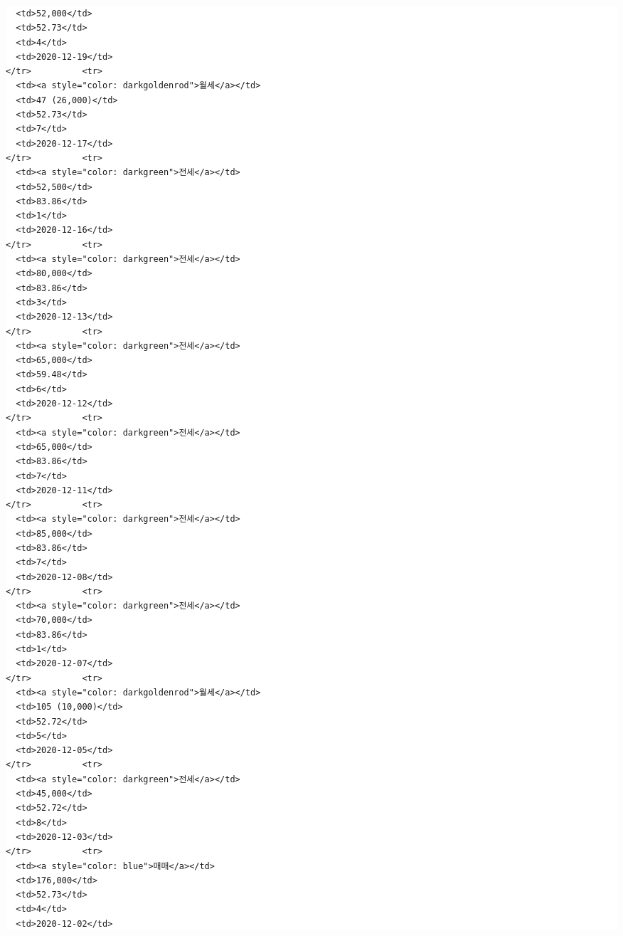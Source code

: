       <td>52,000</td>
      <td>52.73</td>
      <td>4</td>
      <td>2020-12-19</td>
    </tr>          <tr>
      <td><a style="color: darkgoldenrod">월세</a></td>
      <td>47 (26,000)</td>
      <td>52.73</td>
      <td>7</td>
      <td>2020-12-17</td>
    </tr>          <tr>
      <td><a style="color: darkgreen">전세</a></td>
      <td>52,500</td>
      <td>83.86</td>
      <td>1</td>
      <td>2020-12-16</td>
    </tr>          <tr>
      <td><a style="color: darkgreen">전세</a></td>
      <td>80,000</td>
      <td>83.86</td>
      <td>3</td>
      <td>2020-12-13</td>
    </tr>          <tr>
      <td><a style="color: darkgreen">전세</a></td>
      <td>65,000</td>
      <td>59.48</td>
      <td>6</td>
      <td>2020-12-12</td>
    </tr>          <tr>
      <td><a style="color: darkgreen">전세</a></td>
      <td>65,000</td>
      <td>83.86</td>
      <td>7</td>
      <td>2020-12-11</td>
    </tr>          <tr>
      <td><a style="color: darkgreen">전세</a></td>
      <td>85,000</td>
      <td>83.86</td>
      <td>7</td>
      <td>2020-12-08</td>
    </tr>          <tr>
      <td><a style="color: darkgreen">전세</a></td>
      <td>70,000</td>
      <td>83.86</td>
      <td>1</td>
      <td>2020-12-07</td>
    </tr>          <tr>
      <td><a style="color: darkgoldenrod">월세</a></td>
      <td>105 (10,000)</td>
      <td>52.72</td>
      <td>5</td>
      <td>2020-12-05</td>
    </tr>          <tr>
      <td><a style="color: darkgreen">전세</a></td>
      <td>45,000</td>
      <td>52.72</td>
      <td>8</td>
      <td>2020-12-03</td>
    </tr>          <tr>
      <td><a style="color: blue">매매</a></td>
      <td>176,000</td>
      <td>52.73</td>
      <td>4</td>
      <td>2020-12-02</td>